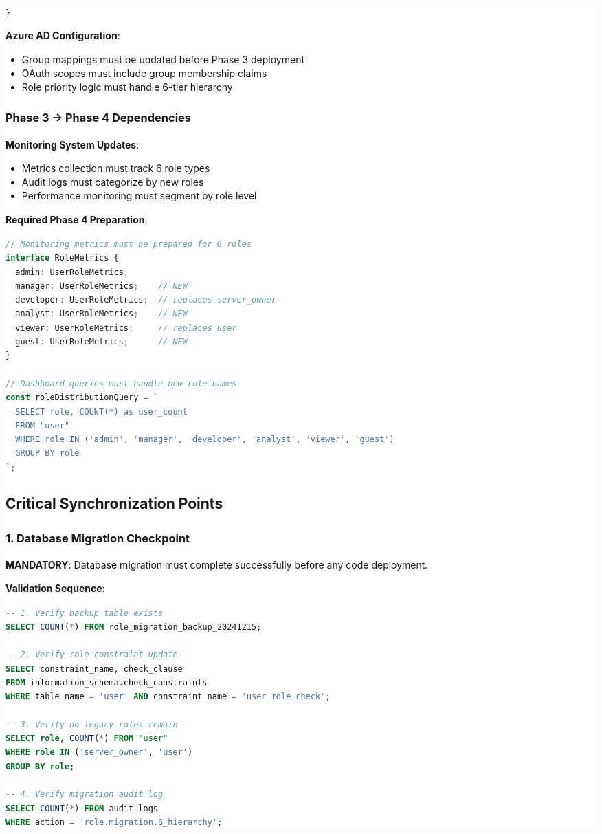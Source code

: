 ```typescript
}
```

**Azure AD Configuration**:
- Group mappings must be updated before Phase 3 deployment
- OAuth scopes must include group membership claims
- Role priority logic must handle 6-tier hierarchy

### Phase 3 → Phase 4 Dependencies

**Monitoring System Updates**:
- Metrics collection must track 6 role types
- Audit logs must categorize by new roles
- Performance monitoring must segment by role level

**Required Phase 4 Preparation**:
```typescript
// Monitoring metrics must be prepared for 6 roles
interface RoleMetrics {
  admin: UserRoleMetrics;
  manager: UserRoleMetrics;    // NEW
  developer: UserRoleMetrics;  // replaces server_owner
  analyst: UserRoleMetrics;    // NEW
  viewer: UserRoleMetrics;     // replaces user
  guest: UserRoleMetrics;      // NEW
}

// Dashboard queries must handle new role names
const roleDistributionQuery = `
  SELECT role, COUNT(*) as user_count
  FROM "user"
  WHERE role IN ('admin', 'manager', 'developer', 'analyst', 'viewer', 'guest')
  GROUP BY role
`;
```

## Critical Synchronization Points

### 1. Database Migration Checkpoint

**MANDATORY**: Database migration must complete successfully before any code deployment.

**Validation Sequence**:
```sql
-- 1. Verify backup table exists
SELECT COUNT(*) FROM role_migration_backup_20241215;

-- 2. Verify role constraint update
SELECT constraint_name, check_clause 
FROM information_schema.check_constraints 
WHERE table_name = 'user' AND constraint_name = 'user_role_check';

-- 3. Verify no legacy roles remain
SELECT role, COUNT(*) FROM "user" 
WHERE role IN ('server_owner', 'user') 
GROUP BY role;

-- 4. Verify migration audit log
SELECT COUNT(*) FROM audit_logs 
WHERE action = 'role.migration.6_hierarchy';
```
